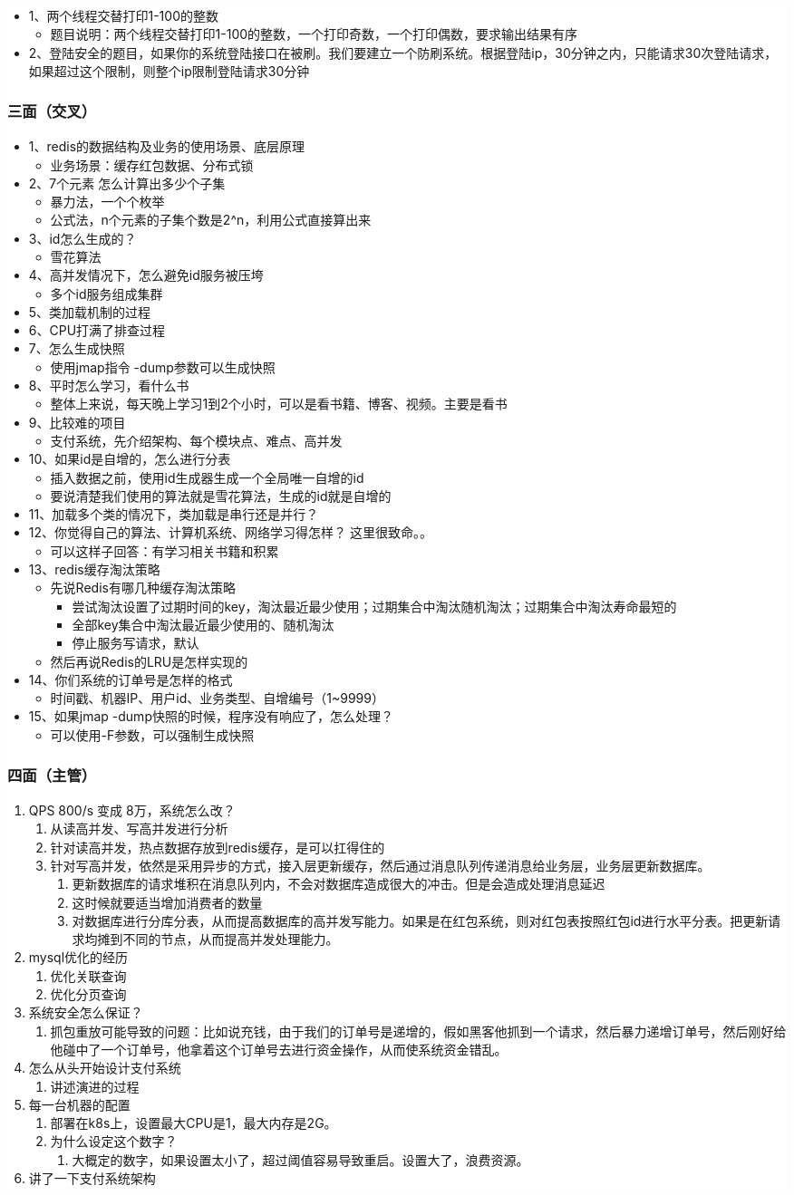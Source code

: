 - 1、两个线程交替打印1-100的整数
  - 题目说明：两个线程交替打印1-100的整数，一个打印奇数，一个打印偶数，要求输出结果有序
- 2、登陆安全的题目，如果你的系统登陆接口在被刷。我们要建立一个防刷系统。根据登陆ip，30分钟之内，只能请求30次登陆请求，如果超过这个限制，则整个ip限制登陆请求30分钟



### 三面（交叉）

- 1、redis的数据结构及业务的使用场景、底层原理
  - 业务场景：缓存红包数据、分布式锁
- 2、7个元素  怎么计算出多少个子集
  - 暴力法，一个个枚举
  - 公式法，n个元素的子集个数是2^n，利用公式直接算出来
- 3、id怎么生成的？
  - 雪花算法  
- 4、高并发情况下，怎么避免id服务被压垮
  - 多个id服务组成集群
- 5、类加载机制的过程
- 6、CPU打满了排查过程
- 7、怎么生成快照
  - 使用jmap指令 -dump参数可以生成快照
- 8、平时怎么学习，看什么书
  - 整体上来说，每天晚上学习1到2个小时，可以是看书籍、博客、视频。主要是看书
- 9、比较难的项目
  - 支付系统，先介绍架构、每个模块点、难点、高并发
- 10、如果id是自增的，怎么进行分表
  - 插入数据之前，使用id生成器生成一个全局唯一自增的id
  - 要说清楚我们使用的算法就是雪花算法，生成的id就是自增的
- 11、加载多个类的情况下，类加载是串行还是并行？ 
- 12、你觉得自己的算法、计算机系统、网络学习得怎样？  这里很致命。。
  - 可以这样子回答：有学习相关书籍和积累
- 13、redis缓存淘汰策略
  - 先说Redis有哪几种缓存淘汰策略
    - 尝试淘汰设置了过期时间的key，淘汰最近最少使用；过期集合中淘汰随机淘汰；过期集合中淘汰寿命最短的
    - 全部key集合中淘汰最近最少使用的、随机淘汰
    - 停止服务写请求，默认
  - 然后再说Redis的LRU是怎样实现的
- 14、你们系统的订单号是怎样的格式
  - 时间戳、机器IP、用户id、业务类型、自增编号（1~9999）
- 15、如果jmap -dump快照的时候，程序没有响应了，怎么处理？
  - 可以使用-F参数，可以强制生成快照





### 四面（主管）

1. QPS 800/s 变成 8万，系统怎么改？
   1. 从读高并发、写高并发进行分析
   2. 针对读高并发，热点数据存放到redis缓存，是可以扛得住的
   3. 针对写高并发，依然是采用异步的方式，接入层更新缓存，然后通过消息队列传递消息给业务层，业务层更新数据库。
      1. 更新数据库的请求堆积在消息队列内，不会对数据库造成很大的冲击。但是会造成处理消息延迟
      2. 这时候就要适当增加消费者的数量
      3. 对数据库进行分库分表，从而提高数据库的高并发写能力。如果是在红包系统，则对红包表按照红包id进行水平分表。把更新请求均摊到不同的节点，从而提高并发处理能力。
2. mysql优化的经历
   1. 优化关联查询
   2. 优化分页查询
3. 系统安全怎么保证？
   1. 抓包重放可能导致的问题：比如说充钱，由于我们的订单号是递增的，假如黑客他抓到一个请求，然后暴力递增订单号，然后刚好给他碰中了一个订单号，他拿着这个订单号去进行资金操作，从而使系统资金错乱。
4. 怎么从头开始设计支付系统
   1. 讲述演进的过程
5. 每一台机器的配置
   1. 部署在k8s上，设置最大CPU是1，最大内存是2G。
   2. 为什么设定这个数字？ 
      1. 大概定的数字，如果设置太小了，超过阈值容易导致重启。设置大了，浪费资源。
6. 讲了一下支付系统架构